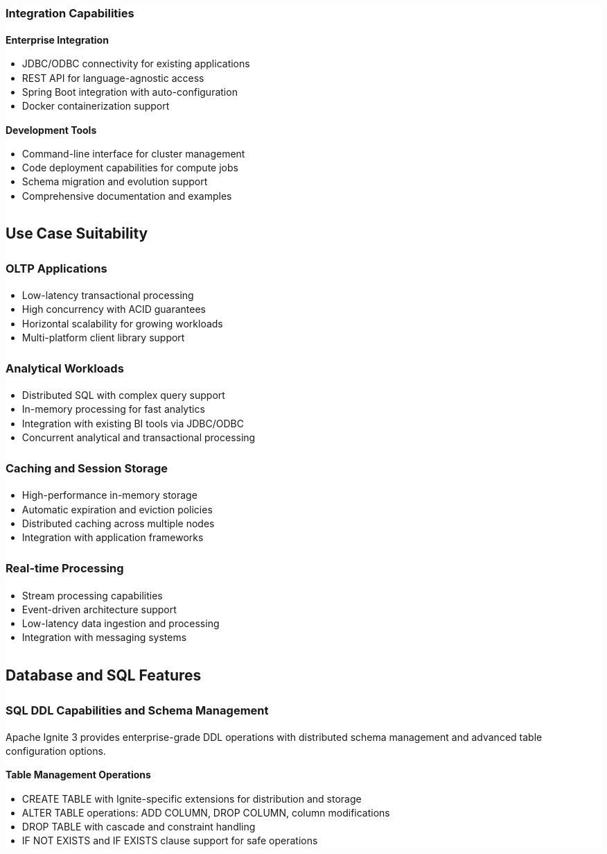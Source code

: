 ### Integration Capabilities

**Enterprise Integration**
- JDBC/ODBC connectivity for existing applications
- REST API for language-agnostic access
- Spring Boot integration with auto-configuration
- Docker containerization support

**Development Tools**
- Command-line interface for cluster management
- Code deployment capabilities for compute jobs
- Schema migration and evolution support
- Comprehensive documentation and examples

## Use Case Suitability

### OLTP Applications
- Low-latency transactional processing
- High concurrency with ACID guarantees
- Horizontal scalability for growing workloads
- Multi-platform client library support

### Analytical Workloads
- Distributed SQL with complex query support
- In-memory processing for fast analytics
- Integration with existing BI tools via JDBC/ODBC
- Concurrent analytical and transactional processing

### Caching and Session Storage
- High-performance in-memory storage
- Automatic expiration and eviction policies
- Distributed caching across multiple nodes
- Integration with application frameworks

### Real-time Processing
- Stream processing capabilities
- Event-driven architecture support
- Low-latency data ingestion and processing
- Integration with messaging systems

## Database and SQL Features

### SQL DDL Capabilities and Schema Management

Apache Ignite 3 provides enterprise-grade DDL operations with distributed schema management and advanced table configuration options.

**Table Management Operations**
- CREATE TABLE with Ignite-specific extensions for distribution and storage
- ALTER TABLE operations: ADD COLUMN, DROP COLUMN, column modifications
- DROP TABLE with cascade and constraint handling
- IF NOT EXISTS and IF EXISTS clause support for safe operations
